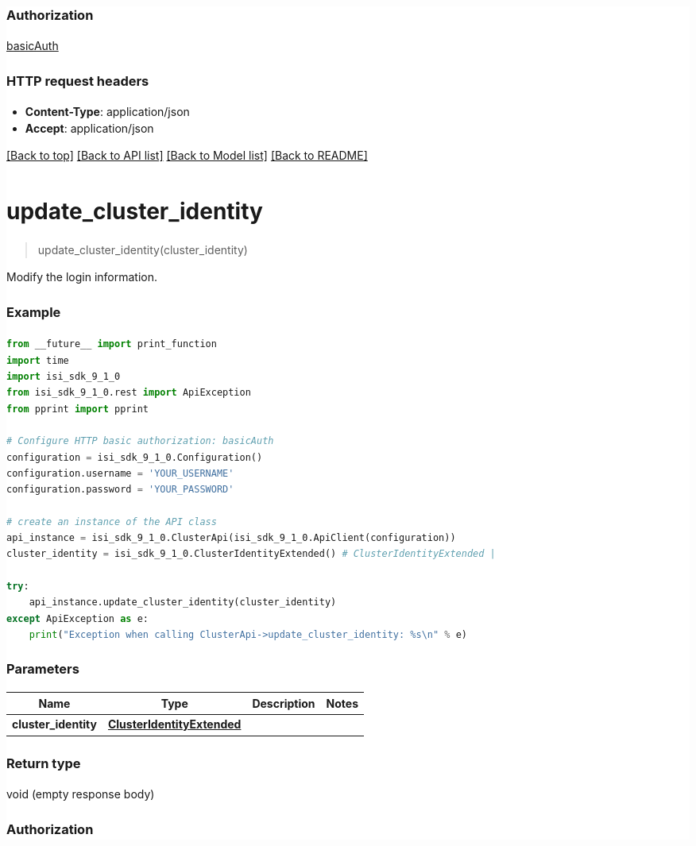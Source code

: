 ### Authorization

[basicAuth](../README.md#basicAuth)

### HTTP request headers

 - **Content-Type**: application/json
 - **Accept**: application/json

[[Back to top]](#) [[Back to API list]](../README.md#documentation-for-api-endpoints) [[Back to Model list]](../README.md#documentation-for-models) [[Back to README]](../README.md)

# **update_cluster_identity**
> update_cluster_identity(cluster_identity)



Modify the login information.

### Example
```python
from __future__ import print_function
import time
import isi_sdk_9_1_0
from isi_sdk_9_1_0.rest import ApiException
from pprint import pprint

# Configure HTTP basic authorization: basicAuth
configuration = isi_sdk_9_1_0.Configuration()
configuration.username = 'YOUR_USERNAME'
configuration.password = 'YOUR_PASSWORD'

# create an instance of the API class
api_instance = isi_sdk_9_1_0.ClusterApi(isi_sdk_9_1_0.ApiClient(configuration))
cluster_identity = isi_sdk_9_1_0.ClusterIdentityExtended() # ClusterIdentityExtended | 

try:
    api_instance.update_cluster_identity(cluster_identity)
except ApiException as e:
    print("Exception when calling ClusterApi->update_cluster_identity: %s\n" % e)
```

### Parameters

Name | Type | Description  | Notes
------------- | ------------- | ------------- | -------------
 **cluster_identity** | [**ClusterIdentityExtended**](ClusterIdentityExtended.md)|  | 

### Return type

void (empty response body)

### Authorization
